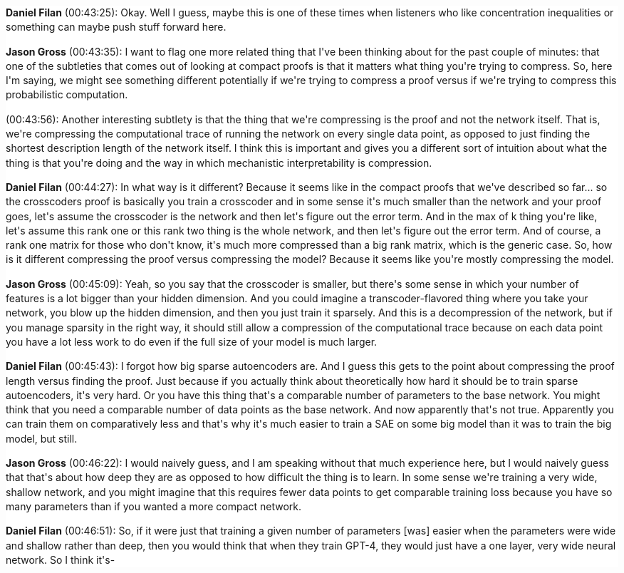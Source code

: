 **Daniel Filan** (00:43:25):
Okay. Well I guess, maybe this is one of these times when listeners who like concentration inequalities or something can maybe push stuff forward here.

**Jason Gross** (00:43:35):
I want to flag one more related thing that I've been thinking about for the past couple of minutes: that one of the subtleties that comes out of looking at compact proofs is that it matters what thing you're trying to compress. So, here I'm saying, we might see something different potentially if we're trying to compress a proof versus if we're trying to compress this probabilistic computation.

(00:43:56):
Another interesting subtlety is that the thing that we're compressing is the proof and not the network itself. That is, we're compressing the computational trace of running the network on every single data point, as opposed to just finding the shortest description length of the network itself. I think this is important and gives you a different sort of intuition about what the thing is that you're doing and the way in which mechanistic interpretability is compression.

**Daniel Filan** (00:44:27):
In what way is it different? Because it seems like in the compact proofs that we've described so far... so the crosscoders proof is basically you train a crosscoder and in some sense it's much smaller than the network and your proof goes, let's assume the crosscoder is the network and then let's figure out the error term. And in the max of k thing you're like, let's assume this rank one or this rank two thing is the whole network, and then let's figure out the error term. And of course, a rank one matrix for those who don't know, it's much more compressed than a big rank matrix, which is the generic case. So, how is it different compressing the proof versus compressing the model? Because it seems like you're mostly compressing the model.

**Jason Gross** (00:45:09):
Yeah, so you say that the crosscoder is smaller, but there's some sense in which your number of features is a lot bigger than your hidden dimension. And you could imagine a transcoder-flavored thing where you take your network, you blow up the hidden dimension, and then you just train it sparsely. And this is a decompression of the network, but if you manage sparsity in the right way, it should still allow a compression of the computational trace because on each data point you have a lot less work to do even if the full size of your model is much larger.

**Daniel Filan** (00:45:43):
I forgot how big sparse autoencoders are. And I guess this gets to the point about compressing the proof length versus finding the proof. Just because if you actually think about theoretically how hard it should be to train sparse autoencoders, it's very hard. Or you have this thing that's a comparable number of parameters to the base network. You might think that you need a comparable number of data points as the base network. And now apparently that's not true. Apparently you can train them on comparatively less and that's why it's much easier to train a SAE on some big model than it was to train the big model, but still.

**Jason Gross** (00:46:22):
I would naively guess, and I am speaking without that much experience here, but I would naively guess that that's about how deep they are as opposed to how difficult the thing is to learn. In some sense we're training a very wide, shallow network, and you might imagine that this requires fewer data points to get comparable training loss because you have so many parameters than if you wanted a more compact network.

**Daniel Filan** (00:46:51):
So, if it were just that training a given number of parameters [was] easier when the parameters were wide and shallow rather than deep, then you would think that when they train GPT-4, they would just have a one layer, very wide neural network. So I think it's-
